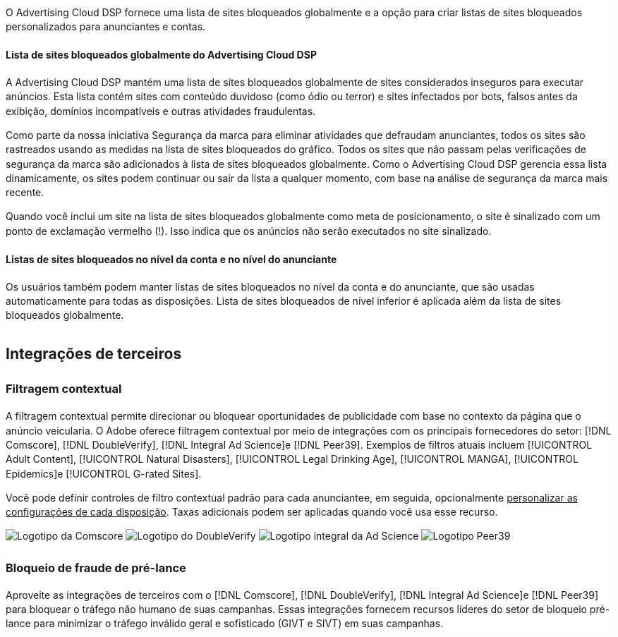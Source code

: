 O Advertising Cloud DSP fornece uma lista de sites bloqueados globalmente e a opção para criar listas de sites bloqueados personalizados para anunciantes e contas.

#### Lista de sites bloqueados globalmente do Advertising Cloud DSP

A Advertising Cloud DSP mantém uma lista de sites bloqueados globalmente de sites considerados inseguros para executar anúncios. Esta lista contém sites com conteúdo duvidoso (como ódio ou terror) e sites infectados por bots, falsos antes da exibição, domínios incompatíveis e outras atividades fraudulentas.

Como parte da nossa iniciativa Segurança da marca para eliminar atividades que defraudam anunciantes, todos os sites são rastreados usando as medidas na lista de sites bloqueados do gráfico. Todos os sites que não passam pelas verificações de segurança da marca são adicionados à lista de sites bloqueados globalmente. Como o Advertising Cloud DSP gerencia essa lista dinamicamente, os sites podem continuar ou sair da lista a qualquer momento, com base na análise de segurança da marca mais recente.

Quando você inclui um site na lista de sites bloqueados globalmente como meta de posicionamento, o site é sinalizado com um ponto de exclamação vermelho (!). Isso indica que os anúncios não serão executados no site sinalizado.

#### Listas de sites bloqueados no nível da conta e no nível do anunciante

Os usuários também podem manter listas de sites bloqueados no nível da conta e do anunciante, que são usadas automaticamente para todas as disposições. Lista de sites bloqueados de nível inferior é aplicada além da lista de sites bloqueados globalmente.

## Integrações de terceiros

### Filtragem contextual

A filtragem contextual permite direcionar ou bloquear oportunidades de publicidade com base no contexto da página que o anúncio veicularia. O Adobe oferece filtragem contextual por meio de integrações com os principais fornecedores do setor: [!DNL Comscore], [!DNL DoubleVerify], [!DNL Integral Ad Science]e [!DNL Peer39]. Exemplos de filtros atuais incluem [!UICONTROL Adult Content], [!UICONTROL Natural Disasters], [!UICONTROL Legal Drinking Age], [!UICONTROL MANGA], [!UICONTROL Epidemics]e [!UICONTROL G-rated Sites].

Você pode definir controles de filtro contextual padrão para cada anunciantee, em seguida, opcionalmente [personalizar as configurações de cada disposição](/help/dsp/campaign-management/placements/placement-settings.md). Taxas adicionais podem ser aplicadas quando você usa esse recurso.

![Logotipo da Comscore](/help/dsp/assets/comscore-logo.png) ![Logotipo do DoubleVerify](/help/dsp/assets/doubleverify-logo.png) ![Logotipo integral da Ad Science](/help/dsp/assets/ias-logo.png) ![Logotipo Peer39](/help/dsp/assets/peer39-logo.png)

### Bloqueio de fraude de pré-lance

Aproveite as integrações de terceiros com o [!DNL Comscore], [!DNL DoubleVerify], [!DNL Integral Ad Science]e [!DNL Peer39] para bloquear o tráfego não humano de suas campanhas. Essas integrações fornecem recursos líderes do setor de bloqueio pré-lance para minimizar o tráfego inválido geral e sofisticado (GIVT e SIVT) em suas campanhas.
